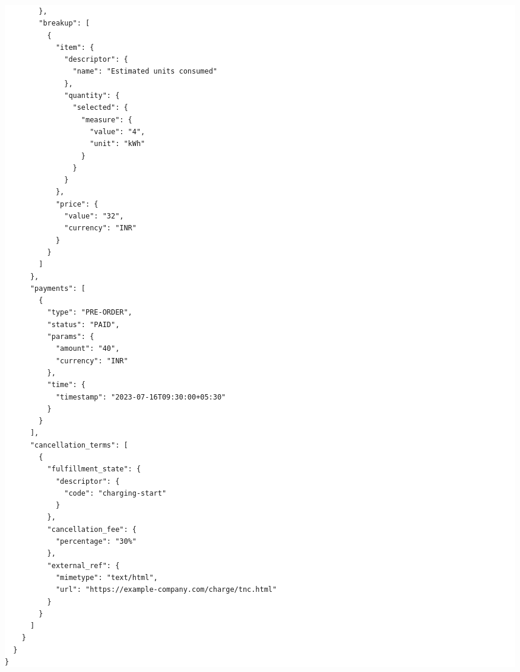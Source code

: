```
        },
        "breakup": [
          {
            "item": {
              "descriptor": {
                "name": "Estimated units consumed"
              },
              "quantity": {
                "selected": {
                  "measure": {
                    "value": "4",
                    "unit": "kWh"
                  }
                }
              }
            },
            "price": {
              "value": "32",
              "currency": "INR"
            }
          }
        ]
      },
      "payments": [
        {
          "type": "PRE-ORDER",
          "status": "PAID",
          "params": {
            "amount": "40",
            "currency": "INR"
          },
          "time": {
            "timestamp": "2023-07-16T09:30:00+05:30"
          }
        }
      ],
      "cancellation_terms": [
        {
          "fulfillment_state": {
            "descriptor": {
              "code": "charging-start"
            }
          },
          "cancellation_fee": {
            "percentage": "30%"
          },
          "external_ref": {
            "mimetype": "text/html",
            "url": "https://example-company.com/charge/tnc.html"
          }
        }
      ]
    }
  }
}
```

